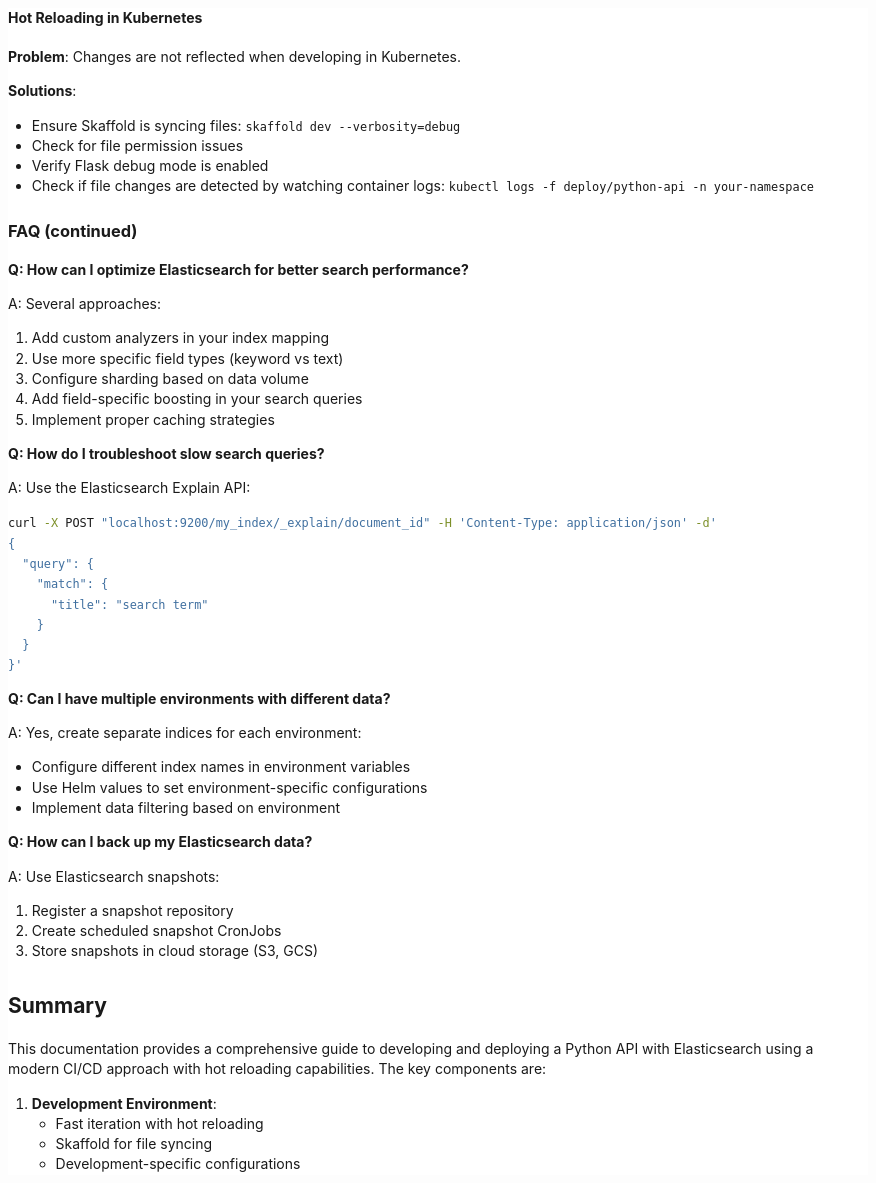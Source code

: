 #### Hot Reloading in Kubernetes

**Problem**: Changes are not reflected when developing in Kubernetes.

**Solutions**:
- Ensure Skaffold is syncing files: `skaffold dev --verbosity=debug`
- Check for file permission issues
- Verify Flask debug mode is enabled
- Check if file changes are detected by watching container logs: `kubectl logs -f deploy/python-api -n your-namespace`

### FAQ (continued)

**Q: How can I optimize Elasticsearch for better search performance?**

A: Several approaches:
1. Add custom analyzers in your index mapping
2. Use more specific field types (keyword vs text)
3. Configure sharding based on data volume
4. Add field-specific boosting in your search queries
5. Implement proper caching strategies

**Q: How do I troubleshoot slow search queries?**

A: Use the Elasticsearch Explain API:
```bash
curl -X POST "localhost:9200/my_index/_explain/document_id" -H 'Content-Type: application/json' -d'
{
  "query": {
    "match": {
      "title": "search term"
    }
  }
}'
```

**Q: Can I have multiple environments with different data?**

A: Yes, create separate indices for each environment:
- Configure different index names in environment variables
- Use Helm values to set environment-specific configurations
- Implement data filtering based on environment

**Q: How can I back up my Elasticsearch data?**

A: Use Elasticsearch snapshots:
1. Register a snapshot repository
2. Create scheduled snapshot CronJobs
3. Store snapshots in cloud storage (S3, GCS)

## Summary

This documentation provides a comprehensive guide to developing and deploying a Python API with Elasticsearch using a modern CI/CD approach with hot reloading capabilities. The key components are:

1. **Development Environment**: 
   - Fast iteration with hot reloading
   - Skaffold for file syncing
   - Development-specific configurations
